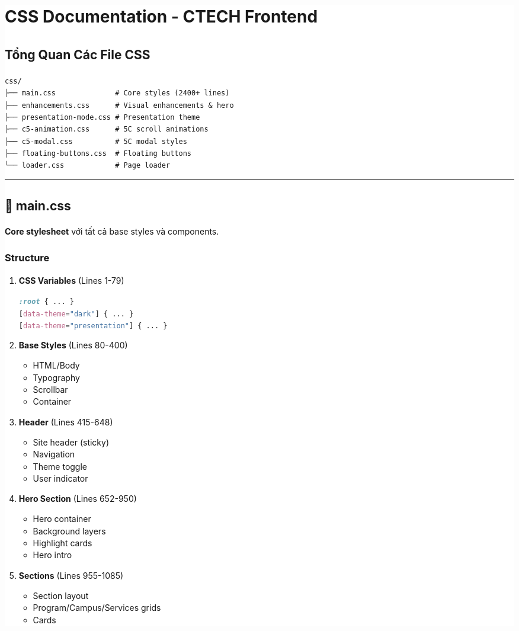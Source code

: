 # CSS Documentation - CTECH Frontend

## Tổng Quan Các File CSS

```
css/
├── main.css              # Core styles (2400+ lines)
├── enhancements.css      # Visual enhancements & hero
├── presentation-mode.css # Presentation theme
├── c5-animation.css      # 5C scroll animations
├── c5-modal.css          # 5C modal styles
├── floating-buttons.css  # Floating buttons
└── loader.css            # Page loader
```

---

## 📄 main.css

**Core stylesheet** với tất cả base styles và components.

### Structure

1. **CSS Variables** (Lines 1-79)
   ```css
   :root { ... }
   [data-theme="dark"] { ... }
   [data-theme="presentation"] { ... }
   ```

2. **Base Styles** (Lines 80-400)
   - HTML/Body
   - Typography
   - Scrollbar
   - Container

3. **Header** (Lines 415-648)
   - Site header (sticky)
   - Navigation
   - Theme toggle
   - User indicator

4. **Hero Section** (Lines 652-950)
   - Hero container
   - Background layers
   - Highlight cards
   - Hero intro

5. **Sections** (Lines 955-1085)
   - Section layout
   - Program/Campus/Services grids
   - Cards
